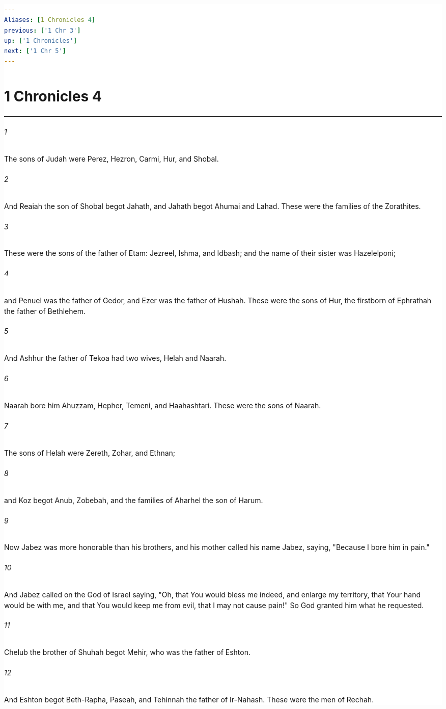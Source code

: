 ```yaml
---
Aliases: [1 Chronicles 4]
previous: ['1 Chr 3']
up: ['1 Chronicles']
next: ['1 Chr 5']
---
```

# 1 Chronicles 4

***


###### 1 
The sons of Judah were Perez, Hezron, Carmi, Hur, and Shobal. 

###### 2 
And Reaiah the son of Shobal begot Jahath, and Jahath begot Ahumai and Lahad. These were the families of the Zorathites. 

###### 3 
These were the sons of the father of Etam: Jezreel, Ishma, and Idbash; and the name of their sister was Hazelelponi; 

###### 4 
and Penuel was the father of Gedor, and Ezer was the father of Hushah. These were the sons of Hur, the firstborn of Ephrathah the father of Bethlehem. 

###### 5 
And Ashhur the father of Tekoa had two wives, Helah and Naarah. 

###### 6 
Naarah bore him Ahuzzam, Hepher, Temeni, and Haahashtari. These were the sons of Naarah. 

###### 7 
The sons of Helah were Zereth, Zohar, and Ethnan; 

###### 8 
and Koz begot Anub, Zobebah, and the families of Aharhel the son of Harum. 

###### 9 
Now Jabez was more honorable than his brothers, and his mother called his name Jabez, saying, "Because I bore him in pain." 

###### 10 
And Jabez called on the God of Israel saying, "Oh, that You would bless me indeed, and enlarge my territory, that Your hand would be with me, and that You would keep me from evil, that I may not cause pain!" So God granted him what he requested. 

###### 11 
Chelub the brother of Shuhah begot Mehir, who was the father of Eshton. 

###### 12 
And Eshton begot Beth-Rapha, Paseah, and Tehinnah the father of Ir-Nahash. These were the men of Rechah. 
